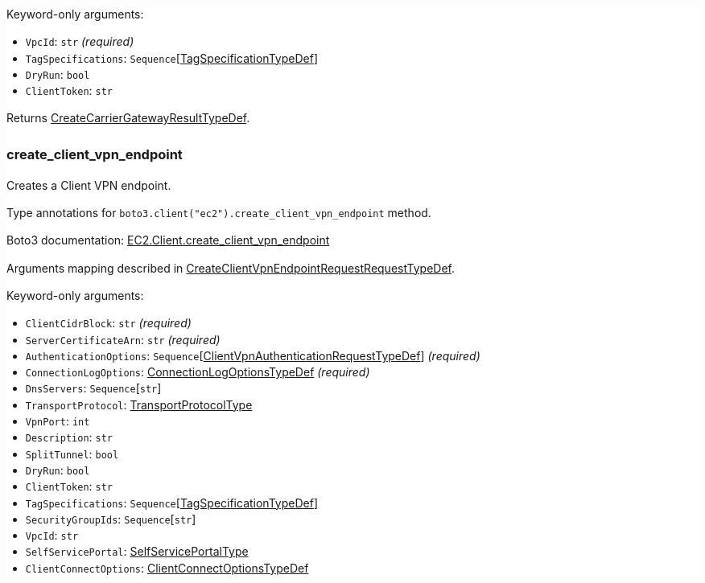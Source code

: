 Keyword-only arguments:

- `VpcId`: `str` *(required)*
- `TagSpecifications`:
  `Sequence`\[[TagSpecificationTypeDef](./type_defs.md#tagspecificationtypedef)\]
- `DryRun`: `bool`
- `ClientToken`: `str`

Returns
[CreateCarrierGatewayResultTypeDef](./type_defs.md#createcarriergatewayresulttypedef).

<a id="create\_client\_vpn\_endpoint"></a>

### create_client_vpn_endpoint

Creates a Client VPN endpoint.

Type annotations for `boto3.client("ec2").create_client_vpn_endpoint` method.

Boto3 documentation:
[EC2.Client.create_client_vpn_endpoint](https://boto3.amazonaws.com/v1/documentation/api/latest/reference/services/ec2.html#EC2.Client.create_client_vpn_endpoint)

Arguments mapping described in
[CreateClientVpnEndpointRequestRequestTypeDef](./type_defs.md#createclientvpnendpointrequestrequesttypedef).

Keyword-only arguments:

- `ClientCidrBlock`: `str` *(required)*
- `ServerCertificateArn`: `str` *(required)*
- `AuthenticationOptions`:
  `Sequence`\[[ClientVpnAuthenticationRequestTypeDef](./type_defs.md#clientvpnauthenticationrequesttypedef)\]
  *(required)*
- `ConnectionLogOptions`:
  [ConnectionLogOptionsTypeDef](./type_defs.md#connectionlogoptionstypedef)
  *(required)*
- `DnsServers`: `Sequence`\[`str`\]
- `TransportProtocol`:
  [TransportProtocolType](./literals.md#transportprotocoltype)
- `VpnPort`: `int`
- `Description`: `str`
- `SplitTunnel`: `bool`
- `DryRun`: `bool`
- `ClientToken`: `str`
- `TagSpecifications`:
  `Sequence`\[[TagSpecificationTypeDef](./type_defs.md#tagspecificationtypedef)\]
- `SecurityGroupIds`: `Sequence`\[`str`\]
- `VpcId`: `str`
- `SelfServicePortal`:
  [SelfServicePortalType](./literals.md#selfserviceportaltype)
- `ClientConnectOptions`:
  [ClientConnectOptionsTypeDef](./type_defs.md#clientconnectoptionstypedef)
